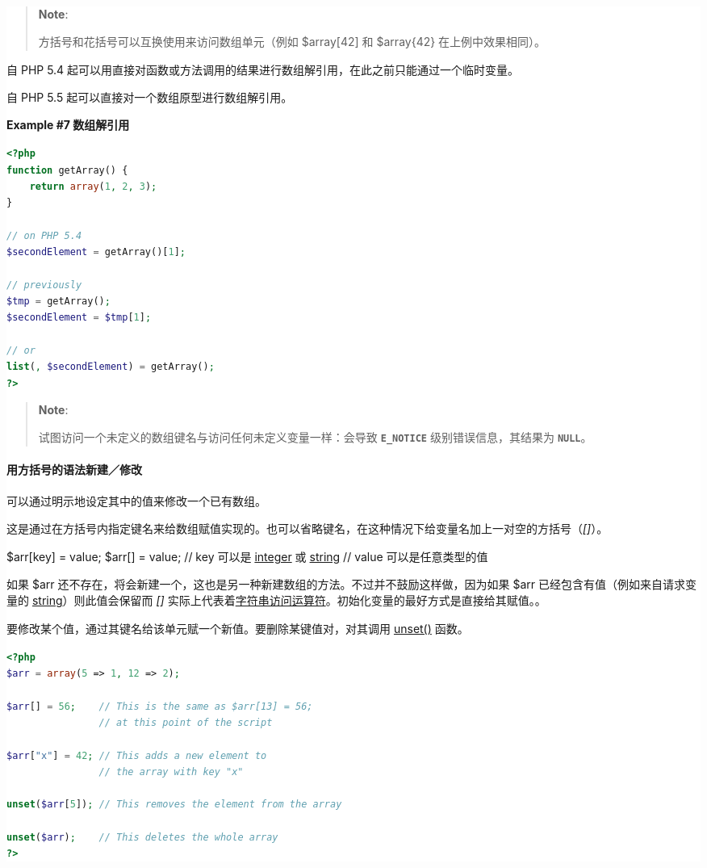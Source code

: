 > **Note**:
> 
> 方括号和花括号可以互换使用来访问数组单元（例如 $array\[42\] 和 $array{42} 在上例中效果相同）。

自 PHP 5.4 起可以用直接对函数或方法调用的结果进行数组解引用，在此之前只能通过一个临时变量。

自 PHP 5.5 起可以直接对一个数组原型进行数组解引用。

**Example #7 数组解引用**

```php
<?php  
function getArray() {  
    return array(1, 2, 3);  
}  
  
// on PHP 5.4  
$secondElement = getArray()[1];  
  
// previously  
$tmp = getArray();  
$secondElement = $tmp[1];  
  
// or  
list(, $secondElement) = getArray();  
?>
```

> **Note**:
> 
> 试图访问一个未定义的数组键名与访问任何未定义变量一样：会导致 **`E_NOTICE`** 级别错误信息，其结果为 **`NULL`**。

#### 用方括号的语法新建／修改

可以通过明示地设定其中的值来修改一个已有数组。

这是通过在方括号内指定键名来给数组赋值实现的。也可以省略键名，在这种情况下给变量名加上一对空的方括号（_\[\]_）。

$arr\[key\] = value;
$arr\[\] = value;
// key 可以是 [integer](language.types.integer.html) 或 [string](language.types.string.html)
// value 可以是任意类型的值

如果 $arr 还不存在，将会新建一个，这也是另一种新建数组的方法。不过并不鼓励这样做，因为如果 $arr 已经包含有值（例如来自请求变量的 [string](language.types.string.html)）则此值会保留而 _\[\]_ 实际上代表着[字符串访问运算符](language.types.string.html#language.types.string.substr)。初始化变量的最好方式是直接给其赋值。。

要修改某个值，通过其键名给该单元赋一个新值。要删除某键值对，对其调用 [unset()](function.unset.html) 函数。

```php
<?php  
$arr = array(5 => 1, 12 => 2);  
  
$arr[] = 56;    // This is the same as $arr[13] = 56;  
                // at this point of the script  
  
$arr["x"] = 42; // This adds a new element to  
                // the array with key "x"  
                  
unset($arr[5]); // This removes the element from the array  
  
unset($arr);    // This deletes the whole array  
?>
```
